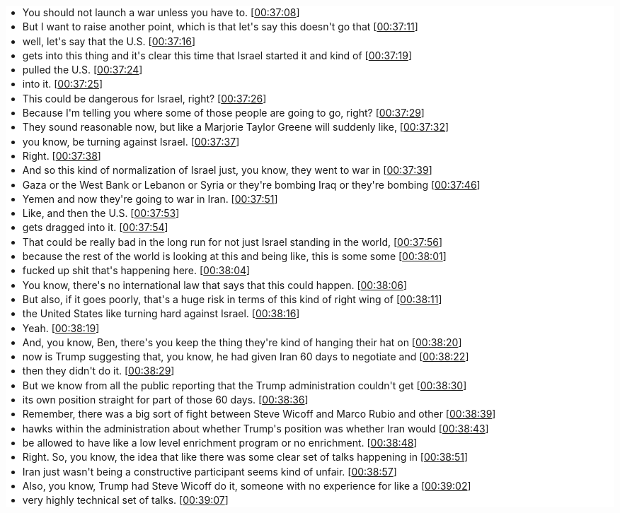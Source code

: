 *  You should not launch a war unless you have to. [[00:37:08](https://www.youtube.com/watch?v=gZvsIjcxh4U&t=2228.36s)]
*  But I want to raise another point, which is that let's say this doesn't go that [[00:37:11](https://www.youtube.com/watch?v=gZvsIjcxh4U&t=2231.04s)]
*  well, let's say that the U.S. [[00:37:16](https://www.youtube.com/watch?v=gZvsIjcxh4U&t=2236.2000000000003s)]
*  gets into this thing and it's clear this time that Israel started it and kind of [[00:37:19](https://www.youtube.com/watch?v=gZvsIjcxh4U&t=2239.2000000000003s)]
*  pulled the U.S. [[00:37:24](https://www.youtube.com/watch?v=gZvsIjcxh4U&t=2244.48s)]
*  into it. [[00:37:25](https://www.youtube.com/watch?v=gZvsIjcxh4U&t=2245.2400000000002s)]
*  This could be dangerous for Israel, right? [[00:37:26](https://www.youtube.com/watch?v=gZvsIjcxh4U&t=2246.48s)]
*  Because I'm telling you where some of those people are going to go, right? [[00:37:29](https://www.youtube.com/watch?v=gZvsIjcxh4U&t=2249.32s)]
*  They sound reasonable now, but like a Marjorie Taylor Greene will suddenly like, [[00:37:32](https://www.youtube.com/watch?v=gZvsIjcxh4U&t=2252.6400000000003s)]
*  you know, be turning against Israel. [[00:37:37](https://www.youtube.com/watch?v=gZvsIjcxh4U&t=2257.0s)]
*  Right. [[00:37:38](https://www.youtube.com/watch?v=gZvsIjcxh4U&t=2258.88s)]
*  And so this kind of normalization of Israel just, you know, they went to war in [[00:37:39](https://www.youtube.com/watch?v=gZvsIjcxh4U&t=2259.56s)]
*  Gaza or the West Bank or Lebanon or Syria or they're bombing Iraq or they're bombing [[00:37:46](https://www.youtube.com/watch?v=gZvsIjcxh4U&t=2266.9599999999996s)]
*  Yemen and now they're going to war in Iran. [[00:37:51](https://www.youtube.com/watch?v=gZvsIjcxh4U&t=2271.9199999999996s)]
*  Like, and then the U.S. [[00:37:53](https://www.youtube.com/watch?v=gZvsIjcxh4U&t=2273.72s)]
*  gets dragged into it. [[00:37:54](https://www.youtube.com/watch?v=gZvsIjcxh4U&t=2274.72s)]
*  That could be really bad in the long run for not just Israel standing in the world, [[00:37:56](https://www.youtube.com/watch?v=gZvsIjcxh4U&t=2276.04s)]
*  because the rest of the world is looking at this and being like, this is some some [[00:38:01](https://www.youtube.com/watch?v=gZvsIjcxh4U&t=2281.12s)]
*  fucked up shit that's happening here. [[00:38:04](https://www.youtube.com/watch?v=gZvsIjcxh4U&t=2284.52s)]
*  You know, there's no international law that says that this could happen. [[00:38:06](https://www.youtube.com/watch?v=gZvsIjcxh4U&t=2286.16s)]
*  But also, if it goes poorly, that's a huge risk in terms of this kind of right wing of [[00:38:11](https://www.youtube.com/watch?v=gZvsIjcxh4U&t=2291.44s)]
*  the United States like turning hard against Israel. [[00:38:16](https://www.youtube.com/watch?v=gZvsIjcxh4U&t=2296.68s)]
*  Yeah. [[00:38:19](https://www.youtube.com/watch?v=gZvsIjcxh4U&t=2299.84s)]
*  And, you know, Ben, there's you keep the thing they're kind of hanging their hat on [[00:38:20](https://www.youtube.com/watch?v=gZvsIjcxh4U&t=2300.12s)]
*  now is Trump suggesting that, you know, he had given Iran 60 days to negotiate and [[00:38:22](https://www.youtube.com/watch?v=gZvsIjcxh4U&t=2302.84s)]
*  then they didn't do it. [[00:38:29](https://www.youtube.com/watch?v=gZvsIjcxh4U&t=2309.2400000000002s)]
*  But we know from all the public reporting that the Trump administration couldn't get [[00:38:30](https://www.youtube.com/watch?v=gZvsIjcxh4U&t=2310.64s)]
*  its own position straight for part of those 60 days. [[00:38:36](https://www.youtube.com/watch?v=gZvsIjcxh4U&t=2316.52s)]
*  Remember, there was a big sort of fight between Steve Wicoff and Marco Rubio and other [[00:38:39](https://www.youtube.com/watch?v=gZvsIjcxh4U&t=2319.72s)]
*  hawks within the administration about whether Trump's position was whether Iran would [[00:38:43](https://www.youtube.com/watch?v=gZvsIjcxh4U&t=2323.68s)]
*  be allowed to have like a low level enrichment program or no enrichment. [[00:38:48](https://www.youtube.com/watch?v=gZvsIjcxh4U&t=2328.2s)]
*  Right. So, you know, the idea that like there was some clear set of talks happening in [[00:38:51](https://www.youtube.com/watch?v=gZvsIjcxh4U&t=2331.64s)]
*  Iran just wasn't being a constructive participant seems kind of unfair. [[00:38:57](https://www.youtube.com/watch?v=gZvsIjcxh4U&t=2337.7999999999997s)]
*  Also, you know, Trump had Steve Wicoff do it, someone with no experience for like a [[00:39:02](https://www.youtube.com/watch?v=gZvsIjcxh4U&t=2342.16s)]
*  very highly technical set of talks. [[00:39:07](https://www.youtube.com/watch?v=gZvsIjcxh4U&t=2347.3599999999997s)]